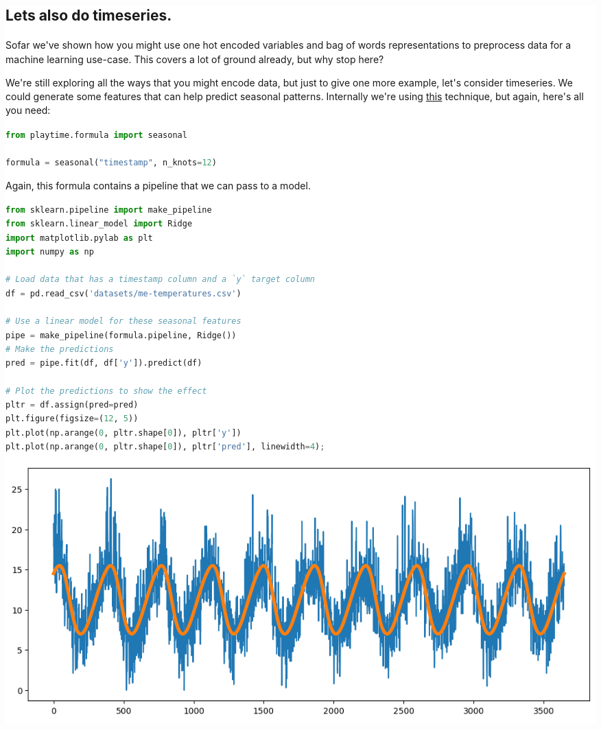 
## Lets also do timeseries.

Sofar we've shown how you might use one hot encoded variables and bag of words representations to preprocess data for a machine learning use-case. This covers a lot of ground already, but why stop here? 

We're still exploring all the ways that you might encode data, but just to give one more example, let's consider timeseries. We could generate some features that can help predict seasonal patterns. Internally we're using [this](https://www.youtube.com/watch?v=cEpiqu3QCW0&t=2s) technique, but again, here's all you need:

```python
from playtime.formula import seasonal

formula = seasonal("timestamp", n_knots=12)
```

Again, this formula contains a pipeline that we can pass to a model. 

```python
from sklearn.pipeline import make_pipeline
from sklearn.linear_model import Ridge
import matplotlib.pylab as plt 
import numpy as np

# Load data that has a timestamp column and a `y` target column
df = pd.read_csv('datasets/me-temperatures.csv')

# Use a linear model for these seasonal features
pipe = make_pipeline(formula.pipeline, Ridge())
# Make the predictions
pred = pipe.fit(df, df['y']).predict(df)

# Plot the predictions to show the effect
pltr = df.assign(pred=pred)
plt.figure(figsize=(12, 5))
plt.plot(np.arange(0, pltr.shape[0]), pltr['y'])
plt.plot(np.arange(0, pltr.shape[0]), pltr['pred'], linewidth=4);
```

![](model.png)
